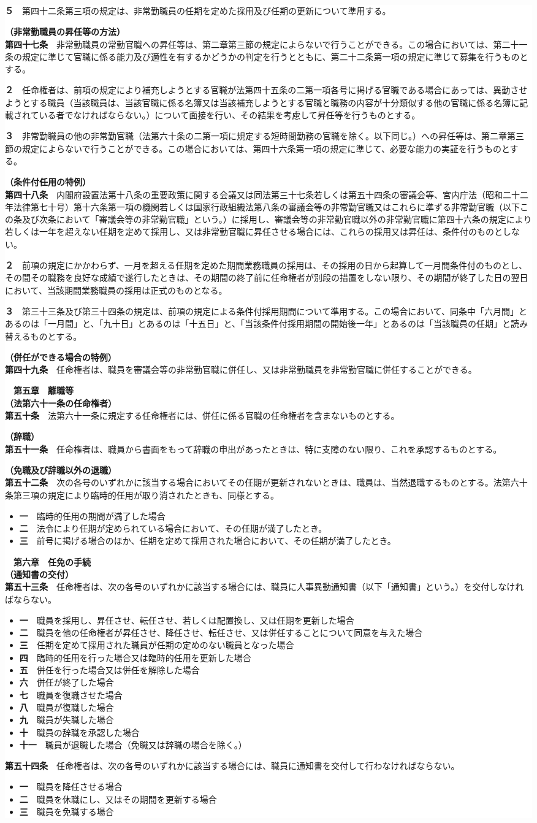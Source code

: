 **５**　第四十二条第三項の規定は、非常勤職員の任期を定めた採用及び任期の更新について準用する。  
  
**（非常勤職員の昇任等の方法）**  
**第四十七条**　非常勤職員の常勤官職への昇任等は、第二章第三節の規定によらないで行うことができる。この場合においては、第二十一条の規定に準じて官職に係る能力及び適性を有するかどうかの判定を行うとともに、第二十二条第一項の規定に準じて募集を行うものとする。  
  
**２**　任命権者は、前項の規定により補充しようとする官職が法第四十五条の二第一項各号に掲げる官職である場合にあっては、異動させようとする職員（当該職員は、当該官職に係る名簿又は当該補充しようとする官職と職務の内容が十分類似する他の官職に係る名簿に記載されている者でなければならない。）について面接を行い、その結果を考慮して昇任等を行うものとする。  
  
**３**　非常勤職員の他の非常勤官職（法第六十条の二第一項に規定する短時間勤務の官職を除く。以下同じ。）への昇任等は、第二章第三節の規定によらないで行うことができる。この場合においては、第四十六条第一項の規定に準じて、必要な能力の実証を行うものとする。  
  
**（条件付任用の特例）**  
**第四十八条**　内閣府設置法第十八条の重要政策に関する会議又は同法第三十七条若しくは第五十四条の審議会等、宮内庁法（昭和二十二年法律第七十号）第十六条第一項の機関若しくは国家行政組織法第八条の審議会等の非常勤官職又はこれらに準ずる非常勤官職（以下この条及び次条において「審議会等の非常勤官職」という。）に採用し、審議会等の非常勤官職以外の非常勤官職に第四十六条の規定により若しくは一年を超えない任期を定めて採用し、又は非常勤官職に昇任させる場合には、これらの採用又は昇任は、条件付のものとしない。  
  
**２**　前項の規定にかかわらず、一月を超える任期を定めた期間業務職員の採用は、その採用の日から起算して一月間条件付のものとし、その間その職務を良好な成績で遂行したときは、その期間の終了前に任命権者が別段の措置をしない限り、その期間が終了した日の翌日において、当該期間業務職員の採用は正式のものとなる。  
  
**３**　第三十三条及び第三十四条の規定は、前項の規定による条件付採用期間について準用する。この場合において、同条中「六月間」とあるのは「一月間」と、「九十日」とあるのは「十五日」と、「当該条件付採用期間の開始後一年」とあるのは「当該職員の任期」と読み替えるものとする。  
  
**（併任ができる場合の特例）**  
**第四十九条**　任命権者は、職員を審議会等の非常勤官職に併任し、又は非常勤職員を非常勤官職に併任することができる。  
  
&emsp;**第五章　離職等**  
**（法第六十一条の任命権者）**  
**第五十条**　法第六十一条に規定する任命権者には、併任に係る官職の任命権者を含まないものとする。  
  
**（辞職）**  
**第五十一条**　任命権者は、職員から書面をもって辞職の申出があったときは、特に支障のない限り、これを承認するものとする。  
  
**（免職及び辞職以外の退職）**  
**第五十二条**　次の各号のいずれかに該当する場合においてその任期が更新されないときは、職員は、当然退職するものとする。法第六十条第三項の規定により臨時的任用が取り消されたときも、同様とする。  
* **一**　臨時的任用の期間が満了した場合  
* **二**　法令により任期が定められている場合において、その任期が満了したとき。  
* **三**　前号に掲げる場合のほか、任期を定めて採用された場合において、その任期が満了したとき。  
  
&emsp;**第六章　任免の手続**  
**（通知書の交付）**  
**第五十三条**　任命権者は、次の各号のいずれかに該当する場合には、職員に人事異動通知書（以下「通知書」という。）を交付しなければならない。  
* **一**　職員を採用し、昇任させ、転任させ、若しくは配置換し、又は任期を更新した場合  
* **二**　職員を他の任命権者が昇任させ、降任させ、転任させ、又は併任することについて同意を与えた場合  
* **三**　任期を定めて採用された職員が任期の定めのない職員となった場合  
* **四**　臨時的任用を行った場合又は臨時的任用を更新した場合  
* **五**　併任を行った場合又は併任を解除した場合  
* **六**　併任が終了した場合  
* **七**　職員を復職させた場合  
* **八**　職員が復職した場合  
* **九**　職員が失職した場合  
* **十**　職員の辞職を承認した場合  
* **十一**　職員が退職した場合（免職又は辞職の場合を除く。）  
  
**第五十四条**　任命権者は、次の各号のいずれかに該当する場合には、職員に通知書を交付して行わなければならない。  
* **一**　職員を降任させる場合  
* **二**　職員を休職にし、又はその期間を更新する場合  
* **三**　職員を免職する場合  
  